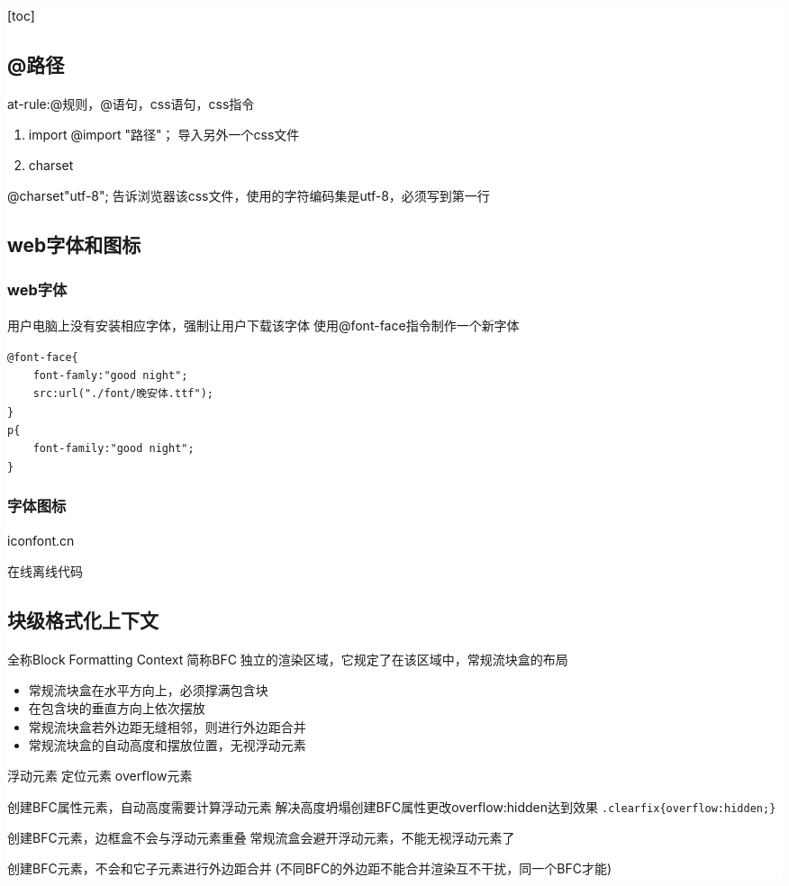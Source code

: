[toc]
## @路径
at-rule:@规则，@语句，css语句，css指令

1. import
@import "路径"；
导入另外一个css文件


2. charset

@charset"utf-8";
告诉浏览器该css文件，使用的字符编码集是utf-8，必须写到第一行

## web字体和图标

### web字体
用户电脑上没有安装相应字体，强制让用户下载该字体
使用@font-face指令制作一个新字体
```
@font-face{
    font-famly:"good night";
    src:url("./font/晚安体.ttf");
}
p{
    font-family:"good night";
}
```

### 字体图标

iconfont.cn

在线离线代码

## 块级格式化上下文
全称Block Formatting Context 简称BFC
独立的渲染区域，它规定了在该区域中，常规流块盒的布局

- 常规流块盒在水平方向上，必须撑满包含块
- 在包含块的垂直方向上依次摆放
- 常规流块盒若外边距无缝相邻，则进行外边距合并
- 常规流块盒的自动高度和摆放位置，无视浮动元素

浮动元素 定位元素 overflow元素

创建BFC属性元素，自动高度需要计算浮动元素
解决高度坍塌创建BFC属性更改overflow:hidden达到效果
`.clearfix{overflow:hidden;}`

创建BFC元素，边框盒不会与浮动元素重叠
常规流盒会避开浮动元素，不能无视浮动元素了

创建BFC元素，不会和它子元素进行外边距合并
(不同BFC的外边距不能合并渲染互不干扰，同一个BFC才能)
